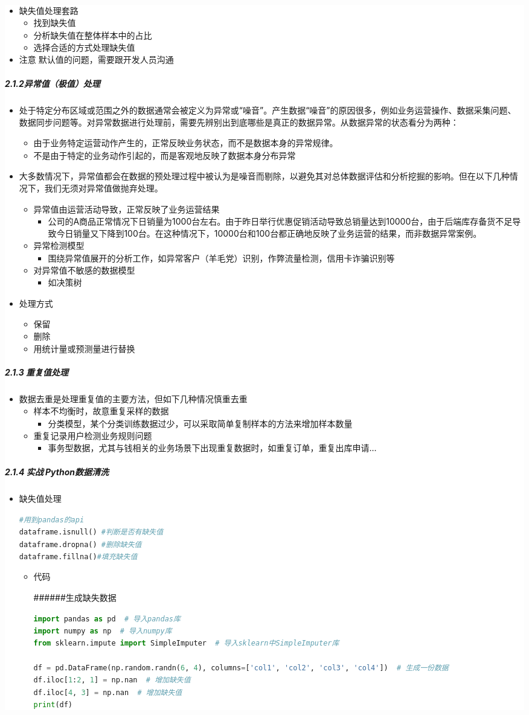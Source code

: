 - 缺失值处理套路
  - 找到缺失值
  - 分析缺失值在整体样本中的占比
  - 选择合适的方式处理缺失值
- 注意 默认值的问题，需要跟开发人员沟通

##### 2.1.2异常值（极值）处理

- 处于特定分布区域或范围之外的数据通常会被定义为异常或“噪音”。产生数据“噪音”的原因很多，例如业务运营操作、数据采集问题、数据同步问题等。对异常数据进行处理前，需要先辨别出到底哪些是真正的数据异常。从数据异常的状态看分为两种：
  - 由于业务特定运营动作产生的，正常反映业务状态，而不是数据本身的异常规律。
  - 不是由于特定的业务动作引起的，而是客观地反映了数据本身分布异常

- 大多数情况下，异常值都会在数据的预处理过程中被认为是噪音而剔除，以避免其对总体数据评估和分析挖掘的影响。但在以下几种情况下，我们无须对异常值做抛弃处理。
  - 异常值由运营活动导致，正常反映了业务运营结果
    - 公司的A商品正常情况下日销量为1000台左右。由于昨日举行优惠促销活动导致总销量达到10000台，由于后端库存备货不足导致今日销量又下降到100台。在这种情况下，10000台和100台都正确地反映了业务运营的结果，而非数据异常案例。
  - 异常检测模型
    - 围绕异常值展开的分析工作，如异常客户（羊毛党）识别，作弊流量检测，信用卡诈骗识别等
  - 对异常值不敏感的数据模型
    - 如决策树
- 处理方式
  - 保留
  - 删除
  - 用统计量或预测量进行替换

##### 2.1.3 重复值处理

- 数据去重是处理重复值的主要方法，但如下几种情况慎重去重
  - 样本不均衡时，故意重复采样的数据
    - 分类模型，某个分类训练数据过少，可以采取简单复制样本的方法来增加样本数量
  - 重复记录用户检测业务规则问题
    - 事务型数据，尤其与钱相关的业务场景下出现重复数据时，如重复订单，重复出库申请...

##### 2.1.4 实战 Python数据清洗

- 缺失值处理

  ```python
  #用到pandas的api
  dataframe.isnull() #判断是否有缺失值
  dataframe.dropna() #删除缺失值
  dataframe.fillna()#填充缺失值
  ```

  - 代码

    ######生成缺失数据

    ```python
    import pandas as pd  # 导入pandas库
    import numpy as np  # 导入numpy库
    from sklearn.impute import SimpleImputer  # 导入sklearn中SimpleImputer库
    
    df = pd.DataFrame(np.random.randn(6, 4), columns=['col1', 'col2', 'col3', 'col4'])  # 生成一份数据
    df.iloc[1:2, 1] = np.nan  # 增加缺失值
    df.iloc[4, 3] = np.nan  # 增加缺失值
    print(df)
    ```
